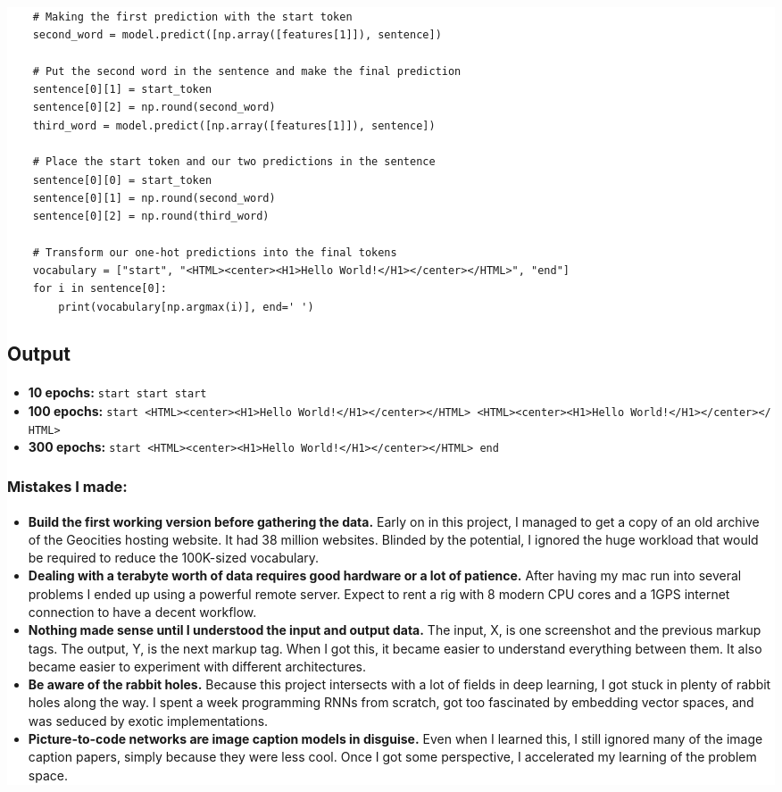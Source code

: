 	    # Making the first prediction with the start token
	    second_word = model.predict([np.array([features[1]]), sentence])

	    # Put the second word in the sentence and make the final prediction
	    sentence[0][1] = start_token
	    sentence[0][2] = np.round(second_word)
	    third_word = model.predict([np.array([features[1]]), sentence])

	    # Place the start token and our two predictions in the sentence
	    sentence[0][0] = start_token
	    sentence[0][1] = np.round(second_word)
	    sentence[0][2] = np.round(third_word)

	    # Transform our one-hot predictions into the final tokens
	    vocabulary = ["start", "<HTML><center><H1>Hello World!</H1></center></HTML>", "end"]
	    for i in sentence[0]:
	        print(vocabulary[np.argmax(i)], end=' ')

## Output

- **10 epochs:**  `start start start`
- **100 epochs:**  `start <HTML><center><H1>Hello World!</H1></center></HTML> <HTML><center><H1>Hello World!</H1></center></HTML>`
- **300 epochs:**  `start <HTML><center><H1>Hello World!</H1></center></HTML> end`

### Mistakes I made:

- **Build the first working version before gathering the data.** Early on in this project, I managed to get a copy of an old archive of the Geocities hosting website. It had 38 million websites. Blinded by the potential, I ignored the huge workload that would be required to reduce the 100K-sized vocabulary.
- **Dealing with a terabyte worth of data requires good hardware or a lot of patience.** After having my mac run into several problems I ended up using a powerful remote server. Expect to rent a rig with 8 modern CPU cores and a 1GPS internet connection to have a decent workflow.
- **Nothing made sense until I understood the input and output data.** The input, X, is one screenshot and the previous markup tags. The output, Y, is the next markup tag. When I got this, it became easier to understand everything between them. It also became easier to experiment with different architectures.
- **Be aware of the rabbit holes.** Because this project intersects with a lot of fields in deep learning, I got stuck in plenty of rabbit holes along the way. I spent a week programming RNNs from scratch, got too fascinated by embedding vector spaces, and was seduced by exotic implementations.
- **Picture-to-code networks are image caption models in disguise.** Even when I learned this, I still ignored many of the image caption papers, simply because they were less cool. Once I got some perspective, I accelerated my learning of the problem space.
